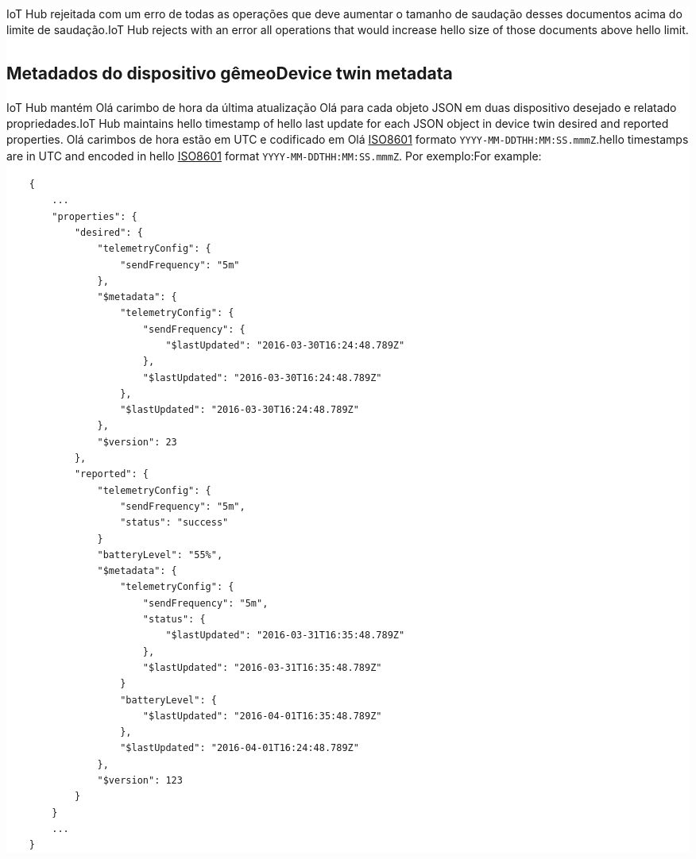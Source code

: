 <span data-ttu-id="92541-241">IoT Hub rejeitada com um erro de todas as operações que deve aumentar o tamanho de saudação desses documentos acima do limite de saudação.</span><span class="sxs-lookup"><span data-stu-id="92541-241">IoT Hub rejects with an error all operations that would increase hello size of those documents above hello limit.</span></span>

## <a name="device-twin-metadata"></a><span data-ttu-id="92541-242">Metadados do dispositivo gêmeo</span><span class="sxs-lookup"><span data-stu-id="92541-242">Device twin metadata</span></span>
<span data-ttu-id="92541-243">IoT Hub mantém Olá carimbo de hora da última atualização Olá para cada objeto JSON em duas dispositivo desejado e relatado propriedades.</span><span class="sxs-lookup"><span data-stu-id="92541-243">IoT Hub maintains hello timestamp of hello last update for each JSON object in device twin desired and reported properties.</span></span> <span data-ttu-id="92541-244">Olá carimbos de hora estão em UTC e codificado em Olá [ISO8601] formato `YYYY-MM-DDTHH:MM:SS.mmmZ`.</span><span class="sxs-lookup"><span data-stu-id="92541-244">hello timestamps are in UTC and encoded in hello [ISO8601] format `YYYY-MM-DDTHH:MM:SS.mmmZ`.</span></span>
<span data-ttu-id="92541-245">Por exemplo:</span><span class="sxs-lookup"><span data-stu-id="92541-245">For example:</span></span>

        {
            ...
            "properties": {
                "desired": {
                    "telemetryConfig": {
                        "sendFrequency": "5m"
                    },
                    "$metadata": {
                        "telemetryConfig": {
                            "sendFrequency": {
                                "$lastUpdated": "2016-03-30T16:24:48.789Z"
                            },
                            "$lastUpdated": "2016-03-30T16:24:48.789Z"
                        },
                        "$lastUpdated": "2016-03-30T16:24:48.789Z"
                    },
                    "$version": 23
                },
                "reported": {
                    "telemetryConfig": {
                        "sendFrequency": "5m",
                        "status": "success"
                    }
                    "batteryLevel": "55%",
                    "$metadata": {
                        "telemetryConfig": {
                            "sendFrequency": "5m",
                            "status": {
                                "$lastUpdated": "2016-03-31T16:35:48.789Z"
                            },
                            "$lastUpdated": "2016-03-31T16:35:48.789Z"
                        }
                        "batteryLevel": {
                            "$lastUpdated": "2016-04-01T16:35:48.789Z"
                        },
                        "$lastUpdated": "2016-04-01T16:24:48.789Z"
                    },
                    "$version": 123
                }
            }
            ...
        }


[lnk-endpoints]: iot-hub-devguide-endpoints.md
[lnk-quotas]: iot-hub-devguide-quotas-throttling.md
[lnk-sdks]: iot-hub-devguide-sdks.md
[lnk-query]: iot-hub-devguide-query-language.md
[lnk-jobs]: iot-hub-devguide-jobs.md
[lnk-identity]: iot-hub-devguide-identity-registry.md
[lnk-d2c]: iot-hub-devguide-messages-d2c.md
[lnk-methods]: iot-hub-devguide-direct-methods.md
[lnk-security]: iot-hub-devguide-security.md
[lnk-c2d-guidance]: iot-hub-devguide-c2d-guidance.md
[lnk-d2c-guidance]: iot-hub-devguide-d2c-guidance.md
[ISO8601]: https://en.wikipedia.org/wiki/ISO_8601
[RFC7232]: https://tools.ietf.org/html/rfc7232
[lnk-devguide-mqtt]: iot-hub-mqtt-support.md
[lnk-devguide-directmethods]: iot-hub-devguide-direct-methods.md
[lnk-devguide-jobs]: iot-hub-devguide-jobs.md
[lnk-twin-tutorial]: iot-hub-node-node-twin-getstarted.md
[lnk-twin-properties]: iot-hub-node-node-twin-how-to-configure.md
[lnk-twin-metadata]: iot-hub-devguide-device-twins.md#device-twin-metadata
[lnk-concurrency]: iot-hub-devguide-device-twins.md#optimistic-concurrency
[lnk-reconnection]: iot-hub-devguide-device-twins.md#device-reconnection-flow
[img-twin]: media/iot-hub-devguide-device-twins/twin.png